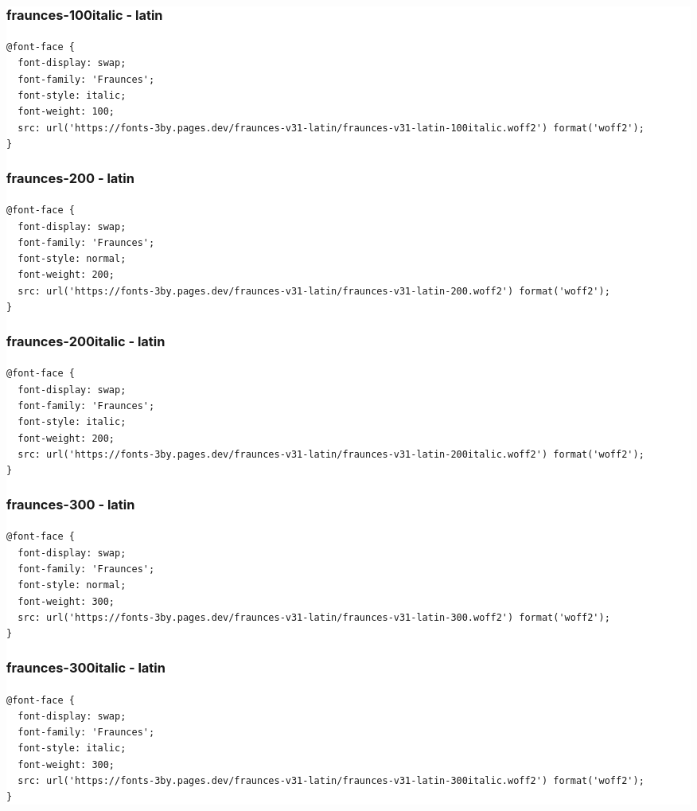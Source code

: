 ### fraunces-100italic - latin
```
@font-face {
  font-display: swap; 
  font-family: 'Fraunces';
  font-style: italic;
  font-weight: 100;
  src: url('https://fonts-3by.pages.dev/fraunces-v31-latin/fraunces-v31-latin-100italic.woff2') format('woff2');
}
```

### fraunces-200 - latin
```
@font-face {
  font-display: swap; 
  font-family: 'Fraunces';
  font-style: normal;
  font-weight: 200;
  src: url('https://fonts-3by.pages.dev/fraunces-v31-latin/fraunces-v31-latin-200.woff2') format('woff2');
}
```

### fraunces-200italic - latin
```
@font-face {
  font-display: swap; 
  font-family: 'Fraunces';
  font-style: italic;
  font-weight: 200;
  src: url('https://fonts-3by.pages.dev/fraunces-v31-latin/fraunces-v31-latin-200italic.woff2') format('woff2');
}
```

### fraunces-300 - latin
```
@font-face {
  font-display: swap; 
  font-family: 'Fraunces';
  font-style: normal;
  font-weight: 300;
  src: url('https://fonts-3by.pages.dev/fraunces-v31-latin/fraunces-v31-latin-300.woff2') format('woff2');
}
```

### fraunces-300italic - latin
```
@font-face {
  font-display: swap; 
  font-family: 'Fraunces';
  font-style: italic;
  font-weight: 300;
  src: url('https://fonts-3by.pages.dev/fraunces-v31-latin/fraunces-v31-latin-300italic.woff2') format('woff2');
}
```
